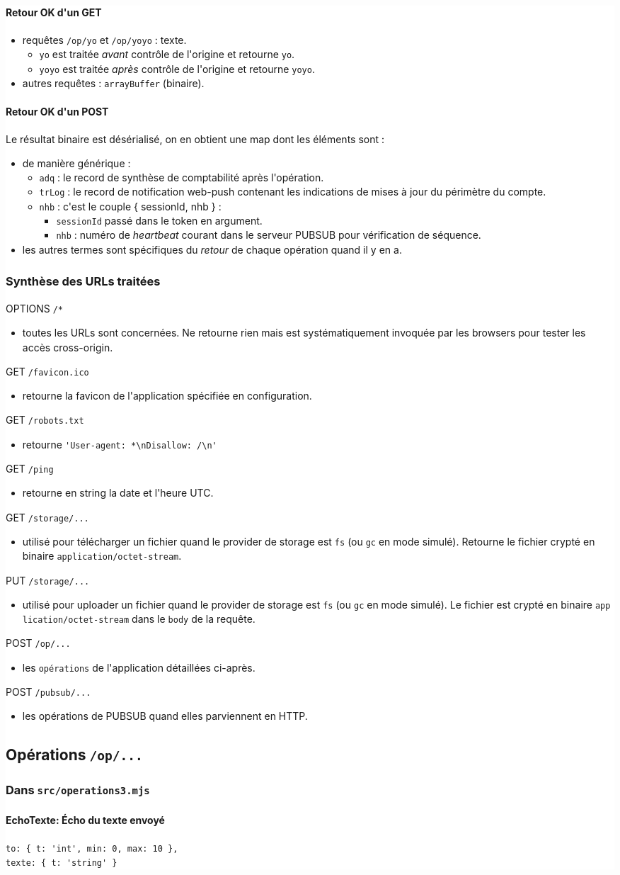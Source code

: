#### Retour OK d'un GET
- requêtes `/op/yo` et `/op/yoyo` : texte. 
  - `yo` est traitée _avant_ contrôle de l'origine et retourne `yo`.
  - `yoyo` est traitée _après_ contrôle de l'origine et retourne `yoyo`.
- autres requêtes : `arrayBuffer` (binaire).

#### Retour OK d'un POST
Le résultat binaire est désérialisé, on en obtient une map dont les éléments sont :
- de manière générique :
  - `adq` : le record de synthèse de comptabilité après l'opération.
  - `trLog` : le record de notification web-push contenant les indications de mises à jour du périmètre du compte.
  - `nhb` :  c'est le couple { sessionId, nhb } :
    - `sessionId` passé dans le token en argument.
    - `nhb` : numéro de _heartbeat_ courant dans le serveur PUBSUB pour vérification de séquence.
- les autres termes sont spécifiques du _retour_ de chaque opération quand il y en a.

### Synthèse des URLs traitées
OPTIONS `/*`
- toutes les URLs sont concernées. Ne retourne rien mais est systématiquement invoquée par les browsers pour tester les accès cross-origin.

GET `/favicon.ico`
- retourne la favicon de l'application spécifiée en configuration.

GET `/robots.txt`
- retourne `'User-agent: *\nDisallow: /\n'`

GET `/ping`
- retourne en string la date et l'heure UTC.

GET `/storage/...`
- utilisé pour télécharger un fichier quand le provider de storage est `fs` (ou `gc` en mode simulé). Retourne le fichier crypté en binaire `application/octet-stream`.

PUT `/storage/...`
- utilisé pour uploader un fichier quand le provider de storage est `fs` (ou `gc` en mode simulé). Le fichier est crypté en binaire `application/octet-stream` dans le `body` de la requête.

POST `/op/...`
- les `opérations` de l'application détaillées ci-après.

POST `/pubsub/...`
- les opérations de PUBSUB quand elles parviennent en HTTP.

## Opérations `/op/...`

### Dans `src/operations3.mjs`

#### EchoTexte: Écho du texte envoyé

    to: { t: 'int', min: 0, max: 10 },
    texte: { t: 'string' }
